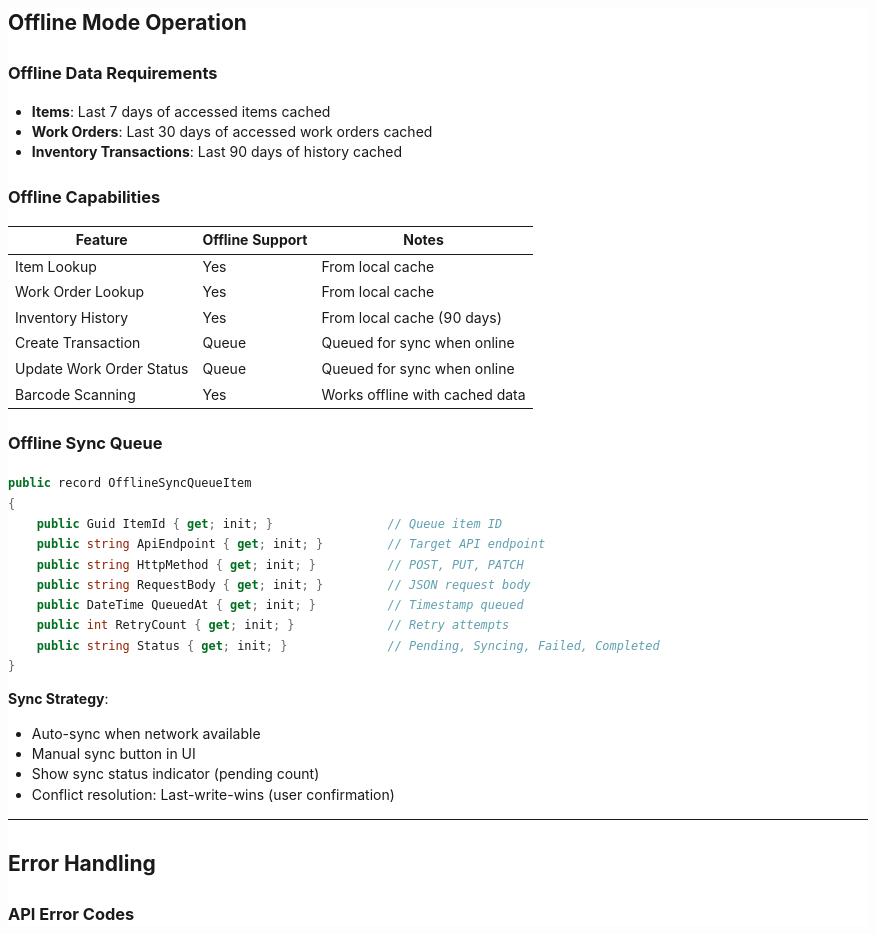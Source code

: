 
## Offline Mode Operation

### Offline Data Requirements

- **Items**: Last 7 days of accessed items cached
- **Work Orders**: Last 30 days of accessed work orders cached
- **Inventory Transactions**: Last 90 days of history cached

### Offline Capabilities

| Feature                  | Offline Support | Notes                                |
| ------------------------ | --------------- | ------------------------------------ |
| Item Lookup              | Yes             | From local cache                     |
| Work Order Lookup        | Yes             | From local cache                     |
| Inventory History        | Yes             | From local cache (90 days)           |
| Create Transaction       | Queue           | Queued for sync when online          |
| Update Work Order Status | Queue           | Queued for sync when online          |
| Barcode Scanning         | Yes             | Works offline with cached data       |

### Offline Sync Queue

```csharp
public record OfflineSyncQueueItem
{
    public Guid ItemId { get; init; }                // Queue item ID
    public string ApiEndpoint { get; init; }         // Target API endpoint
    public string HttpMethod { get; init; }          // POST, PUT, PATCH
    public string RequestBody { get; init; }         // JSON request body
    public DateTime QueuedAt { get; init; }          // Timestamp queued
    public int RetryCount { get; init; }             // Retry attempts
    public string Status { get; init; }              // Pending, Syncing, Failed, Completed
}
```

**Sync Strategy**:

- Auto-sync when network available
- Manual sync button in UI
- Show sync status indicator (pending count)
- Conflict resolution: Last-write-wins (user confirmation)

---

## Error Handling

### API Error Codes
